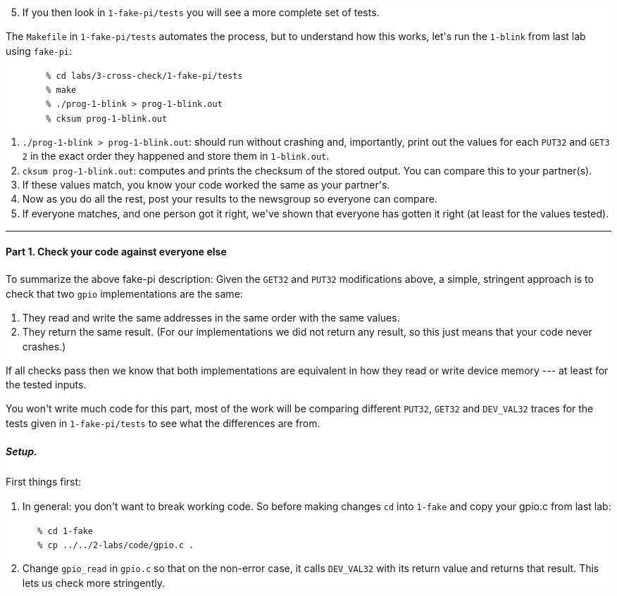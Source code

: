   5. If you then look in `1-fake-pi/tests` you will see a more complete set
     of tests.

The `Makefile` in `1-fake-pi/tests` automates the process, but to understand
how this works, let's run the `1-blink` from last lab using `fake-pi`:

            % cd labs/3-cross-check/1-fake-pi/tests
            % make
            % ./prog-1-blink > prog-1-blink.out
            % cksum prog-1-blink.out

  1. `./prog-1-blink > prog-1-blink.out`: should run without crashing and,
     importantly, print out the values for each `PUT32` and `GET32`
     in the exact order they happened and store them in `1-blink.out`.
  2. `cksum prog-1-blink.out`: computes and prints the checksum of the stored output.
     You can compare this to your partner(s).
  3. If these values match, you know your code worked the same as your partner's.
  4. Now as you do all the rest, post your results to the newsgroup so everyone can compare.
  5. If everyone matches, and one person got it right, we've shown that
       everyone has gotten it right (at least for the values tested).

----------------------------------------------------------------------
#### Part 1. Check your code against everyone else 

To summarize the above fake-pi description: Given the `GET32` and `PUT32`
modifications above, a simple, stringent approach is to check that two
`gpio` implementations are the same:

  1. They read and write the same addresses in the same order with
     the same values.
  2. They return the same result.    (For our implementations we
     did not return any result, so this just means that your code never
     crashes.)


If all checks pass then we know that both implementations are equivalent
in how they read or write device memory --- at least for the tested inputs.

You won't write much code for this part, most of the work will be
comparing different `PUT32`, `GET32` and `DEV_VAL32` traces for the
tests given in `1-fake-pi/tests` to see what the differences are from.

##### Setup.

First things first:

  1. In general: you don't want to break working code.  So before making
     changes `cd` into `1-fake` and copy your gpio.c from
     last lab:

            % cd 1-fake
            % cp ../../2-labs/code/gpio.c .

  2. Change `gpio_read` in `gpio.c` so that on the non-error case, it
     calls `DEV_VAL32` with its return value and returns that result.
     This lets us check more stringently.
